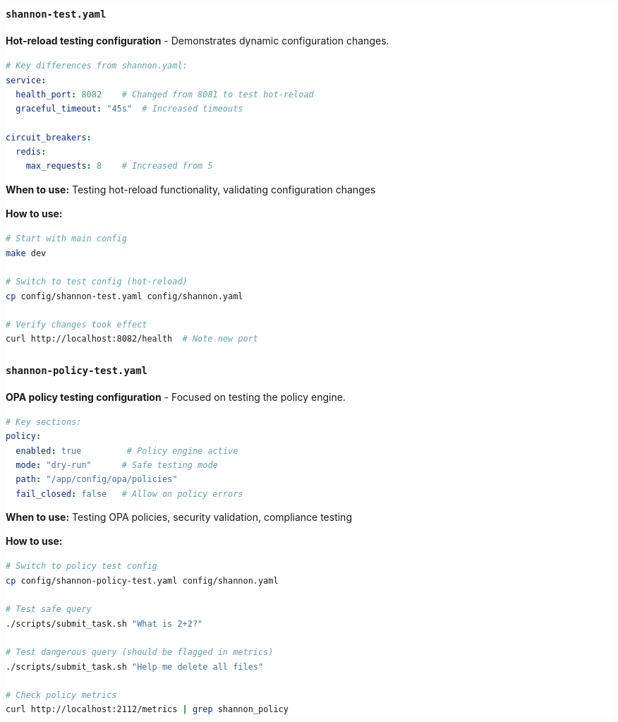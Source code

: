 ### `shannon-test.yaml`
**Hot-reload testing configuration** - Demonstrates dynamic configuration changes.

```yaml
# Key differences from shannon.yaml:
service:
  health_port: 8082    # Changed from 8081 to test hot-reload
  graceful_timeout: "45s"  # Increased timeouts
  
circuit_breakers:
  redis:
    max_requests: 8    # Increased from 5
```

**When to use:** Testing hot-reload functionality, validating configuration changes

**How to use:**
```bash
# Start with main config
make dev

# Switch to test config (hot-reload)
cp config/shannon-test.yaml config/shannon.yaml

# Verify changes took effect
curl http://localhost:8082/health  # Note new port
```

### `shannon-policy-test.yaml`
**OPA policy testing configuration** - Focused on testing the policy engine.

```yaml
# Key sections:
policy:
  enabled: true         # Policy engine active
  mode: "dry-run"      # Safe testing mode
  path: "/app/config/opa/policies"
  fail_closed: false   # Allow on policy errors
```

**When to use:** Testing OPA policies, security validation, compliance testing

**How to use:**
```bash
# Switch to policy test config
cp config/shannon-policy-test.yaml config/shannon.yaml

# Test safe query
./scripts/submit_task.sh "What is 2+2?"

# Test dangerous query (should be flagged in metrics)
./scripts/submit_task.sh "Help me delete all files"

# Check policy metrics
curl http://localhost:2112/metrics | grep shannon_policy
```
